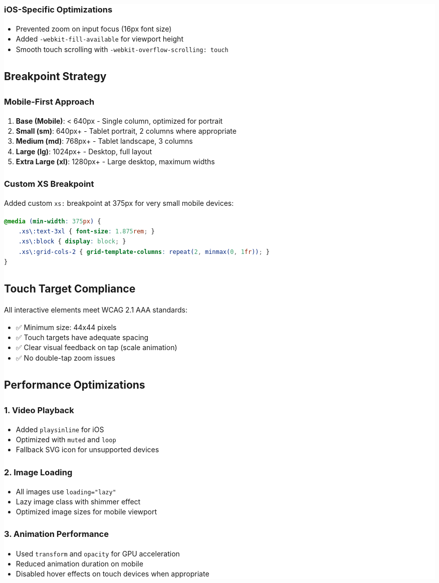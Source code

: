 ### iOS-Specific Optimizations
- Prevented zoom on input focus (16px font size)
- Added `-webkit-fill-available` for viewport height
- Smooth touch scrolling with `-webkit-overflow-scrolling: touch`

## Breakpoint Strategy

### Mobile-First Approach
1. **Base (Mobile)**: < 640px - Single column, optimized for portrait
2. **Small (sm)**: 640px+ - Tablet portrait, 2 columns where appropriate
3. **Medium (md)**: 768px+ - Tablet landscape, 3 columns
4. **Large (lg)**: 1024px+ - Desktop, full layout
5. **Extra Large (xl)**: 1280px+ - Large desktop, maximum widths

### Custom XS Breakpoint
Added custom `xs:` breakpoint at 375px for very small mobile devices:
```css
@media (min-width: 375px) {
    .xs\:text-3xl { font-size: 1.875rem; }
    .xs\:block { display: block; }
    .xs\:grid-cols-2 { grid-template-columns: repeat(2, minmax(0, 1fr)); }
}
```

## Touch Target Compliance

All interactive elements meet WCAG 2.1 AAA standards:
- ✅ Minimum size: 44x44 pixels
- ✅ Touch targets have adequate spacing
- ✅ Clear visual feedback on tap (scale animation)
- ✅ No double-tap zoom issues

## Performance Optimizations

### 1. **Video Playback**
- Added `playsinline` for iOS
- Optimized with `muted` and `loop`
- Fallback SVG icon for unsupported devices

### 2. **Image Loading**
- All images use `loading="lazy"`
- Lazy image class with shimmer effect
- Optimized image sizes for mobile viewport

### 3. **Animation Performance**
- Used `transform` and `opacity` for GPU acceleration
- Reduced animation duration on mobile
- Disabled hover effects on touch devices when appropriate
